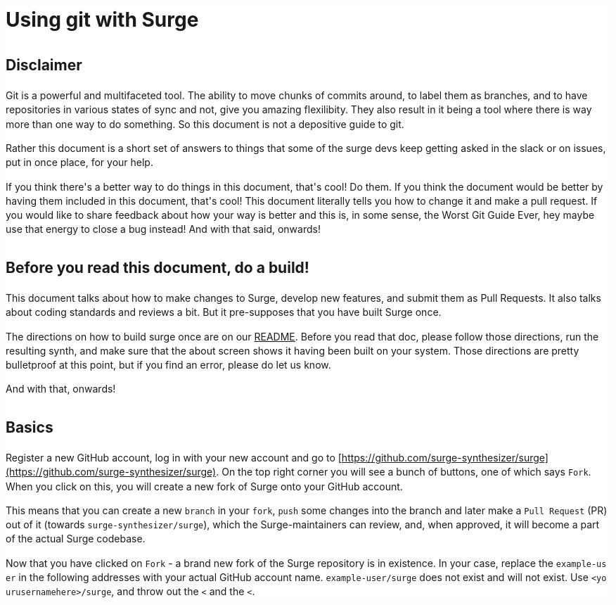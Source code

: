 # Using git with Surge

## Disclaimer

Git is a powerful and multifaceted tool. The ability to move chunks of commits around, to label them as branches, and to
have repositories in various states of sync and not, give you amazing flexilibity. They also result in it being a tool
where there is way more than one way to do something. So this document is not a depositive guide to git.

Rather this document is a short set of answers to things that some of the surge devs keep getting asked in the slack
or on issues, put in once place, for your help.

If you think there's a better way to do things in this document, that's cool! Do them. If you think the document would be
better by having them included in this document, that's cool! This document literally tells you how to change it and make
a pull request. If you would like to share feedback about how your way is better and this is, in some sense, the Worst Git Guide Ever,
hey maybe use that energy to close a bug instead! And with that said, onwards!

## Before you read this document, do a build!

This document talks about how to make changes to Surge, develop new features, and submit them as Pull Requests. It also talks
about coding standards and reviews a bit. But it pre-supposes that you have built Surge once.

The directions on how to build surge once are on our [README](https://github.com/surge-synthesizer/surge). Before you read that doc,
please follow those directions, run the resulting synth, and make sure that the about screen shows it having been built on your system.
Those directions are pretty bulletproof at this point, but if you find an error, please do let us know.

And with that, onwards!

## Basics

Register a new GitHub account, log in with your new account and go to [https://github.com/surge-synthesizer/surge](https://github.com/surge-synthesizer/surge). On the top right corner you will see a bunch of buttons, one of which says `Fork`. When you click on this, you will create a new fork of Surge onto your GitHub account.

This means that you can create a new `branch` in your `fork`, `push` some changes into the branch and later make a `Pull Request` (PR) out of it (towards `surge-synthesizer/surge`), which the Surge-maintainers can review, and, when approved, it will become a part of the actual Surge codebase.

Now that you have clicked on `Fork` - a brand new fork of the Surge repository is in existence. In your case, replace the `example-user` in the following addresses with your actual GitHub account name. `example-user/surge` does not exist and will not exist. Use `<yourusernamehere>/surge`, and throw out the `<` and the `<`. 

